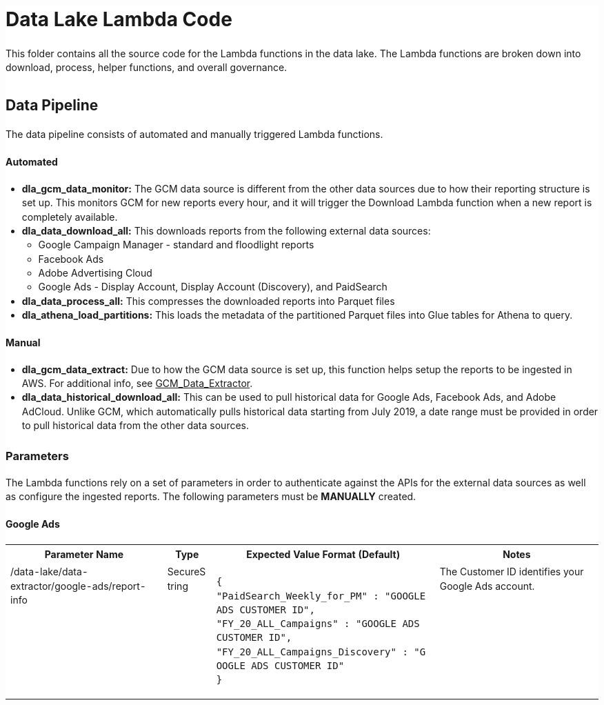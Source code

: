 # Data Lake Lambda Code

This folder contains all the source code for the Lambda functions in the data lake. The Lambda functions are broken down into download, process, helper functions, and overall governance.

## Data Pipeline

The data pipeline consists of automated and manually triggered Lambda functions.

#### Automated

* **dla_gcm_data_monitor:** The GCM data source is different from the other data sources due to how their reporting structure is set up. This monitors GCM for new reports every hour, and it will trigger the Download Lambda function when a new report is completely available.
* **dla_data_download_all:** This downloads reports from the following external data sources:
    * Google Campaign Manager - standard and floodlight reports
    * Facebook Ads
    * Adobe Advertising Cloud
    * Google Ads - Display Account, Display Account (Discovery), and PaidSearch
* **dla_data_process_all:** This compresses the downloaded reports into Parquet files
* **dla_athena_load_partitions:** This loads the metadata of the partitioned Parquet files into Glue tables for Athena to query.

#### Manual

* **dla_gcm_data_extract:** Due to how the GCM data source is set up, this function helps setup the reports to be ingested in AWS. For additional info, see [GCM_Data_Extractor](GCM_Data_Extractor.md).
* **dla_data_historical_download_all:** This can be used to pull historical data for Google Ads, Facebook Ads, and Adobe AdCloud. Unlike GCM, which automatically pulls historical data starting from July 2019, a date range must be provided in order to pull historical data from the other data sources.

### Parameters

The Lambda functions rely on a set of parameters in order to authenticate against the APIs for the external data sources as well as configure the ingested reports. The following parameters must be **MANUALLY** created.

#### Google Ads

<table>
<tr><th>Parameter Name</th><th>Type</th><th>Expected Value Format (Default)</th><th>Notes</th></tr>

<tr>
<td>/data-lake/data-extractor/google-ads/report-info</td>
<td>SecureString</td>
<td>
<pre>
{
"PaidSearch_Weekly_for_PM" : "GOOGLE ADS CUSTOMER ID",
"FY_20_ALL_Campaigns" : "GOOGLE ADS CUSTOMER ID",
"FY_20_ALL_Campaigns_Discovery" : "GOOGLE ADS CUSTOMER ID"
}
</pre>
</td>
<td>
The Customer ID identifies your Google Ads account.
</td>
</tr>
